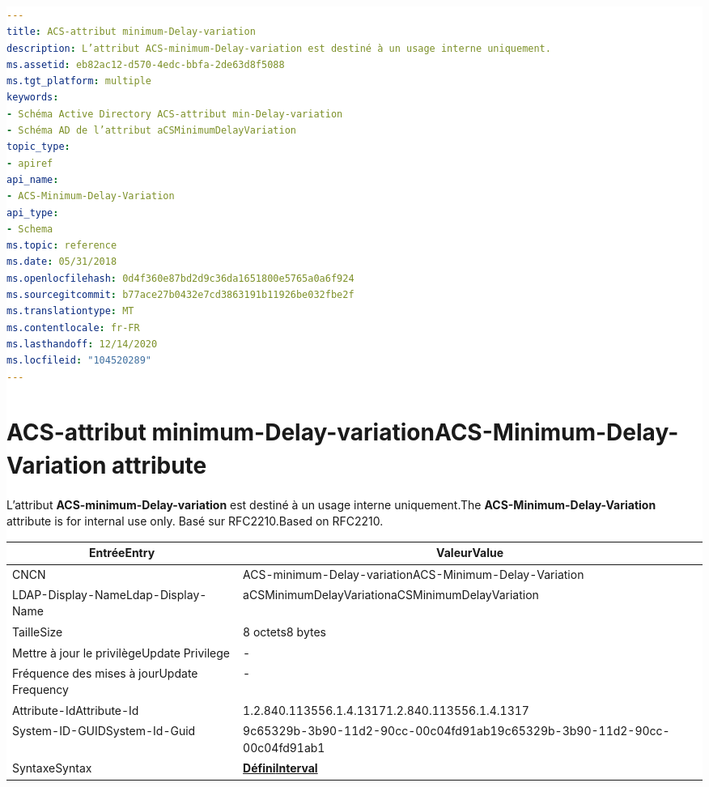```yaml
---
title: ACS-attribut minimum-Delay-variation
description: L’attribut ACS-minimum-Delay-variation est destiné à un usage interne uniquement.
ms.assetid: eb82ac12-d570-4edc-bbfa-2de63d8f5088
ms.tgt_platform: multiple
keywords:
- Schéma Active Directory ACS-attribut min-Delay-variation
- Schéma AD de l’attribut aCSMinimumDelayVariation
topic_type:
- apiref
api_name:
- ACS-Minimum-Delay-Variation
api_type:
- Schema
ms.topic: reference
ms.date: 05/31/2018
ms.openlocfilehash: 0d4f360e87bd2d9c36da1651800e5765a0a6f924
ms.sourcegitcommit: b77ace27b0432e7cd3863191b11926be032fbe2f
ms.translationtype: MT
ms.contentlocale: fr-FR
ms.lasthandoff: 12/14/2020
ms.locfileid: "104520289"
---
```

# <a name="acs-minimum-delay-variation-attribute"></a><span data-ttu-id="4ff14-105">ACS-attribut minimum-Delay-variation</span><span class="sxs-lookup"><span data-stu-id="4ff14-105">ACS-Minimum-Delay-Variation attribute</span></span>

<span data-ttu-id="4ff14-106">L’attribut **ACS-minimum-Delay-variation** est destiné à un usage interne uniquement.</span><span class="sxs-lookup"><span data-stu-id="4ff14-106">The **ACS-Minimum-Delay-Variation** attribute is for internal use only.</span></span> <span data-ttu-id="4ff14-107">Basé sur RFC2210.</span><span class="sxs-lookup"><span data-stu-id="4ff14-107">Based on RFC2210.</span></span>



| <span data-ttu-id="4ff14-108">Entrée</span><span class="sxs-lookup"><span data-stu-id="4ff14-108">Entry</span></span> | <span data-ttu-id="4ff14-109">Valeur</span><span class="sxs-lookup"><span data-stu-id="4ff14-109">Value</span></span> |
|-------------------|--------------------------------------|
| <span data-ttu-id="4ff14-110">CN</span><span class="sxs-lookup"><span data-stu-id="4ff14-110">CN</span></span>                | <span data-ttu-id="4ff14-111">ACS-minimum-Delay-variation</span><span class="sxs-lookup"><span data-stu-id="4ff14-111">ACS-Minimum-Delay-Variation</span></span>          |
| <span data-ttu-id="4ff14-112">LDAP-Display-Name</span><span class="sxs-lookup"><span data-stu-id="4ff14-112">Ldap-Display-Name</span></span> | <span data-ttu-id="4ff14-113">aCSMinimumDelayVariation</span><span class="sxs-lookup"><span data-stu-id="4ff14-113">aCSMinimumDelayVariation</span></span>             |
| <span data-ttu-id="4ff14-114">Taille</span><span class="sxs-lookup"><span data-stu-id="4ff14-114">Size</span></span>              | <span data-ttu-id="4ff14-115">8 octets</span><span class="sxs-lookup"><span data-stu-id="4ff14-115">8 bytes</span></span>                              |
| <span data-ttu-id="4ff14-116">Mettre à jour le privilège</span><span class="sxs-lookup"><span data-stu-id="4ff14-116">Update Privilege</span></span>  | \-                                   |
| <span data-ttu-id="4ff14-117">Fréquence des mises à jour</span><span class="sxs-lookup"><span data-stu-id="4ff14-117">Update Frequency</span></span>  | \-                                   |
| <span data-ttu-id="4ff14-118">Attribute-Id</span><span class="sxs-lookup"><span data-stu-id="4ff14-118">Attribute-Id</span></span>      | <span data-ttu-id="4ff14-119">1.2.840.113556.1.4.1317</span><span class="sxs-lookup"><span data-stu-id="4ff14-119">1.2.840.113556.1.4.1317</span></span>              |
| <span data-ttu-id="4ff14-120">System-ID-GUID</span><span class="sxs-lookup"><span data-stu-id="4ff14-120">System-Id-Guid</span></span>    | <span data-ttu-id="4ff14-121">9c65329b-3b90-11d2-90cc-00c04fd91ab1</span><span class="sxs-lookup"><span data-stu-id="4ff14-121">9c65329b-3b90-11d2-90cc-00c04fd91ab1</span></span> |
| <span data-ttu-id="4ff14-122">Syntaxe</span><span class="sxs-lookup"><span data-stu-id="4ff14-122">Syntax</span></span>            | [<span data-ttu-id="4ff14-123">**Défini**</span><span class="sxs-lookup"><span data-stu-id="4ff14-123">**Interval**</span></span>](s-interval.md)       |
